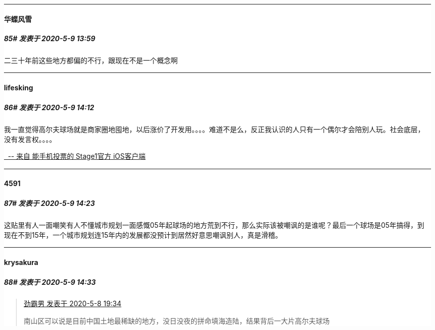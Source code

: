 





-----

####  华蝶风雪  
##### 85#       发表于 2020-5-9 13:59




二三十年前这些地方都偏的不行，跟现在不是一个概念啊







-----

####  lifesking  
##### 86#       发表于 2020-5-9 14:12




我一直觉得高尔夫球场就是商家圈地囤地，以后涨价了开发用。。。。难道不是么，反正我认识的人只有一个偶尔才会陪别人玩。社会底层，没有发言权。。。。

[  -- 来自 能手机投票的 Stage1官方 iOS客户端](https://itunes.apple.com/fi/app/saraba1st/id1221237470?mt=8)







-----

####  4591  
##### 87#       发表于 2020-5-9 14:23




这贴里有人一面嘲笑有人不懂城市规划一面感慨05年起球场的地方荒到不行，那么实际该被嘲讽的是谁呢？最后一个球场是05年搞得，到现在不到15年，一个城市规划连15年内的发展都没预计到居然好意思嘲讽别人，真是滑稽。







-----

####  krysakura  
##### 88#       发表于 2020-5-9 14:33



<blockquote><a href="httphttps://bbs.saraba1st.com/2b/forum.php?mod=redirect&amp;goto=findpost&amp;pid=47348065&amp;ptid=1933505" target="_blank">劲霸男 发表于 2020-5-8 19:34</a>

南山区可以说是目前中国土地最稀缺的地方，没日没夜的拼命填海造陆，结果背后一大片高尔夫球场

